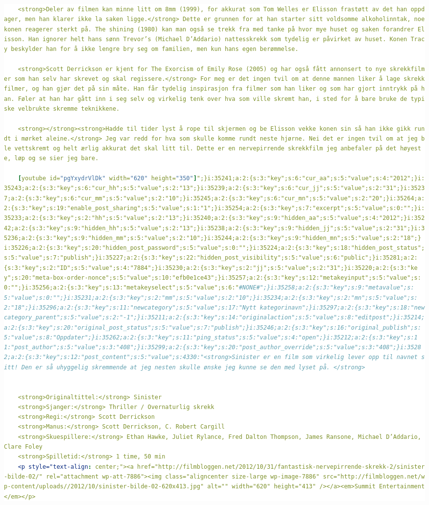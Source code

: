 ```yaml
    <strong>Deler av filmen kan minne litt om 8mm (1999), for akkurat som Tom Welles er Elisson frastøtt av det han oppdager, men han klarer ikke la saken ligge.</strong> Dette er grunnen for at han starter sitt voldsomme alkoholinntak, noe konen reagerer sterkt på. The shining (1980) kan man også se trekk fra med tanke på hvor mye huset og saken forandrer Elisson. Han ignorer helt hans sønn Trevor’s (Michael D’Addario) nattesskrekk som tydelig er påvirket av huset. Konen Tracy beskylder han for å ikke lengre bry seg om familien, men kun hans egen berømmelse.
    
    <strong>Scott Derrickson er kjent for The Exorcism of Emily Rose (2005) og har også fått annonsert to nye skrekkfilmer som han selv har skrevet og skal regissere.</strong> For meg er det ingen tvil om at denne mannen liker å lage skrekkfilmer, og han gjør det på sin måte. Han får tydelig inspirasjon fra filmer som han liker og som har gjort inntrykk på han. Føler at han har gått inn i seg selv og virkelig tenk over hva som ville skremt han, i sted for å bare bruke de typiske velbrukte skremme teknikkene.
    
    <strong></strong><strong>Hadde til tider lyst å rope til skjermen og be Elisson vekke konen sin så han ikke gikk rundt i mørket aleine.</strong> Jeg var redd for hva som skulle komme rundt neste hjørne. Nei det er ingen tvil om at jeg ble vettskremt og helt ærlig akkurat det skal litt til. Dette er en nervepirrende skrekkfilm jeg anbefaler på det høyeste, løp og se sier jeg bare.
    
    [youtube id="pgYxydrVlDk" width="620" height="350"]";}i:35241;a:2:{s:3:"key";s:6:"cur_aa";s:5:"value";s:4:"2012";}i:35243;a:2:{s:3:"key";s:6:"cur_hh";s:5:"value";s:2:"13";}i:35239;a:2:{s:3:"key";s:6:"cur_jj";s:5:"value";s:2:"31";}i:35237;a:2:{s:3:"key";s:6:"cur_mm";s:5:"value";s:2:"10";}i:35245;a:2:{s:3:"key";s:6:"cur_mn";s:5:"value";s:2:"20";}i:35264;a:2:{s:3:"key";s:19:"enable_post_sharing";s:5:"value";s:1:"1";}i:35254;a:2:{s:3:"key";s:7:"excerpt";s:5:"value";s:0:"";}i:35233;a:2:{s:3:"key";s:2:"hh";s:5:"value";s:2:"13";}i:35240;a:2:{s:3:"key";s:9:"hidden_aa";s:5:"value";s:4:"2012";}i:35242;a:2:{s:3:"key";s:9:"hidden_hh";s:5:"value";s:2:"13";}i:35238;a:2:{s:3:"key";s:9:"hidden_jj";s:5:"value";s:2:"31";}i:35236;a:2:{s:3:"key";s:9:"hidden_mm";s:5:"value";s:2:"10";}i:35244;a:2:{s:3:"key";s:9:"hidden_mn";s:5:"value";s:2:"18";}i:35226;a:2:{s:3:"key";s:20:"hidden_post_password";s:5:"value";s:0:"";}i:35224;a:2:{s:3:"key";s:18:"hidden_post_status";s:5:"value";s:7:"publish";}i:35227;a:2:{s:3:"key";s:22:"hidden_post_visibility";s:5:"value";s:6:"public";}i:35281;a:2:{s:3:"key";s:2:"ID";s:5:"value";s:4:"7884";}i:35230;a:2:{s:3:"key";s:2:"jj";s:5:"value";s:2:"31";}i:35220;a:2:{s:3:"key";s:20:"meta-box-order-nonce";s:5:"value";s:10:"efb0e1ce43";}i:35257;a:2:{s:3:"key";s:12:"metakeyinput";s:5:"value";s:0:"";}i:35256;a:2:{s:3:"key";s:13:"metakeyselect";s:5:"value";s:6:"#NONE#";}i:35258;a:2:{s:3:"key";s:9:"metavalue";s:5:"value";s:0:"";}i:35231;a:2:{s:3:"key";s:2:"mm";s:5:"value";s:2:"10";}i:35234;a:2:{s:3:"key";s:2:"mn";s:5:"value";s:2:"18";}i:35296;a:2:{s:3:"key";s:11:"newcategory";s:5:"value";s:17:"Nytt kategorinavn";}i:35297;a:2:{s:3:"key";s:18:"newcategory_parent";s:5:"value";s:2:"-1";}i:35211;a:2:{s:3:"key";s:14:"originalaction";s:5:"value";s:8:"editpost";}i:35214;a:2:{s:3:"key";s:20:"original_post_status";s:5:"value";s:7:"publish";}i:35246;a:2:{s:3:"key";s:16:"original_publish";s:5:"value";s:8:"Oppdater";}i:35262;a:2:{s:3:"key";s:11:"ping_status";s:5:"value";s:4:"open";}i:35212;a:2:{s:3:"key";s:11:"post_author";s:5:"value";s:3:"408";}i:35299;a:2:{s:3:"key";s:20:"post_author_override";s:5:"value";s:3:"408";}i:35282;a:2:{s:3:"key";s:12:"post_content";s:5:"value";s:4330:"<strong>Sinister er en film som virkelig lever opp til navnet sitt! Den er så uhyggelig skremmende at jeg nesten skulle ønske jeg kunne se den med lyset på. </strong>
    
     
    <strong>Originaltittel:</strong> Sinister
    <strong>Sjanger:</strong> Thriller / Overnaturlig skrekk
    <strong>Regi:</strong> Scott Derrickson
    <strong>Manus:</strong> Scott Derrickson, C. Robert Cargill
    <strong>Skuespillere:</strong> Ethan Hawke, Juliet Rylance, Fred Dalton Thompson, James Ransone, Michael D’Addario, Clare Foley
    <strong>Spilletid:</strong> 1 time, 50 min
    <p style="text-align: center;"><a href="http://filmbloggen.net/2012/10/31/fantastisk-nervepirrende-skrekk-2/sinister-bilde-02/" rel="attachment wp-att-7886"><img class="aligncenter size-large wp-image-7886" src="http://filmbloggen.net/wp-content/uploads//2012/10/sinister-bilde-02-620x413.jpg" alt="" width="620" height="413" /></a><em>Summit Entertainment</em></p>
```